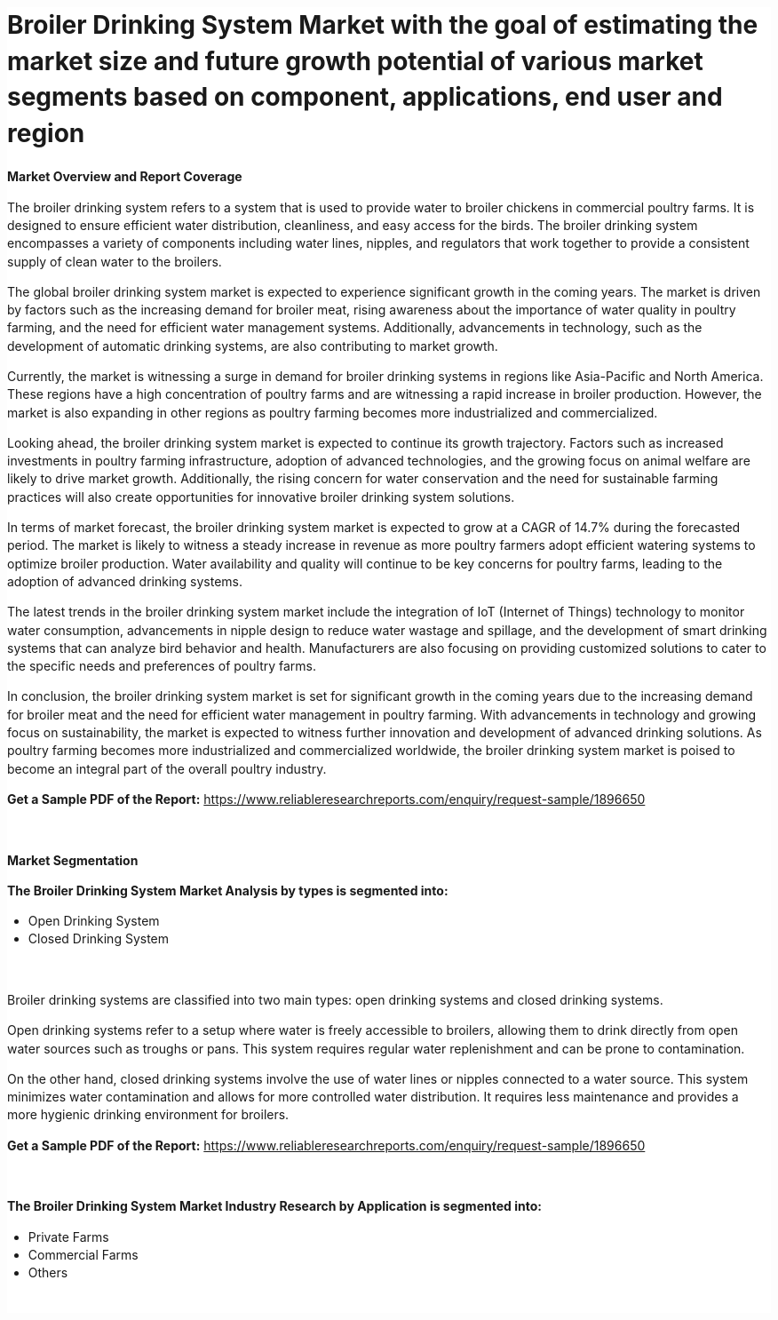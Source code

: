 <p><h1>Broiler Drinking System Market with the goal of estimating the market size and future growth potential of various market segments based on component, applications, end user and region</h1></p><p><strong>Market Overview and Report Coverage</strong></p>
<p><p>The broiler drinking system refers to a system that is used to provide water to broiler chickens in commercial poultry farms. It is designed to ensure efficient water distribution, cleanliness, and easy access for the birds. The broiler drinking system encompasses a variety of components including water lines, nipples, and regulators that work together to provide a consistent supply of clean water to the broilers.</p><p>The global broiler drinking system market is expected to experience significant growth in the coming years. The market is driven by factors such as the increasing demand for broiler meat, rising awareness about the importance of water quality in poultry farming, and the need for efficient water management systems. Additionally, advancements in technology, such as the development of automatic drinking systems, are also contributing to market growth.</p><p>Currently, the market is witnessing a surge in demand for broiler drinking systems in regions like Asia-Pacific and North America. These regions have a high concentration of poultry farms and are witnessing a rapid increase in broiler production. However, the market is also expanding in other regions as poultry farming becomes more industrialized and commercialized.</p><p>Looking ahead, the broiler drinking system market is expected to continue its growth trajectory. Factors such as increased investments in poultry farming infrastructure, adoption of advanced technologies, and the growing focus on animal welfare are likely to drive market growth. Additionally, the rising concern for water conservation and the need for sustainable farming practices will also create opportunities for innovative broiler drinking system solutions.</p><p>In terms of market forecast, the broiler drinking system market is expected to grow at a CAGR of 14.7% during the forecasted period. The market is likely to witness a steady increase in revenue as more poultry farmers adopt efficient watering systems to optimize broiler production. Water availability and quality will continue to be key concerns for poultry farms, leading to the adoption of advanced drinking systems.</p><p>The latest trends in the broiler drinking system market include the integration of IoT (Internet of Things) technology to monitor water consumption, advancements in nipple design to reduce water wastage and spillage, and the development of smart drinking systems that can analyze bird behavior and health. Manufacturers are also focusing on providing customized solutions to cater to the specific needs and preferences of poultry farms.</p><p>In conclusion, the broiler drinking system market is set for significant growth in the coming years due to the increasing demand for broiler meat and the need for efficient water management in poultry farming. With advancements in technology and growing focus on sustainability, the market is expected to witness further innovation and development of advanced drinking solutions. As poultry farming becomes more industrialized and commercialized worldwide, the broiler drinking system market is poised to become an integral part of the overall poultry industry.</p></p>
<p><strong>Get a Sample PDF of the Report:</strong> <a href="https://www.reliableresearchreports.com/enquiry/request-sample/1896650">https://www.reliableresearchreports.com/enquiry/request-sample/1896650</a></p>
<p>&nbsp;</p>
<p><strong>Market Segmentation</strong></p>
<p><strong>The Broiler Drinking System Market Analysis by types is segmented into:</strong></p>
<p><ul><li>Open Drinking System</li><li>Closed Drinking System</li></ul></p>
<p>&nbsp;</p>
<p><p>Broiler drinking systems are classified into two main types: open drinking systems and closed drinking systems. </p><p>Open drinking systems refer to a setup where water is freely accessible to broilers, allowing them to drink directly from open water sources such as troughs or pans. This system requires regular water replenishment and can be prone to contamination.</p><p>On the other hand, closed drinking systems involve the use of water lines or nipples connected to a water source. This system minimizes water contamination and allows for more controlled water distribution. It requires less maintenance and provides a more hygienic drinking environment for broilers.</p></p>
<p><strong>Get a Sample PDF of the Report:</strong>&nbsp;<a href="https://www.reliableresearchreports.com/enquiry/request-sample/1896650">https://www.reliableresearchreports.com/enquiry/request-sample/1896650</a></p>
<p>&nbsp;</p>
<p><strong>The Broiler Drinking System Market Industry Research by Application is segmented into:</strong></p>
<p><ul><li>Private Farms</li><li>Commercial Farms</li><li>Others</li></ul></p>
<p>&nbsp;</p>